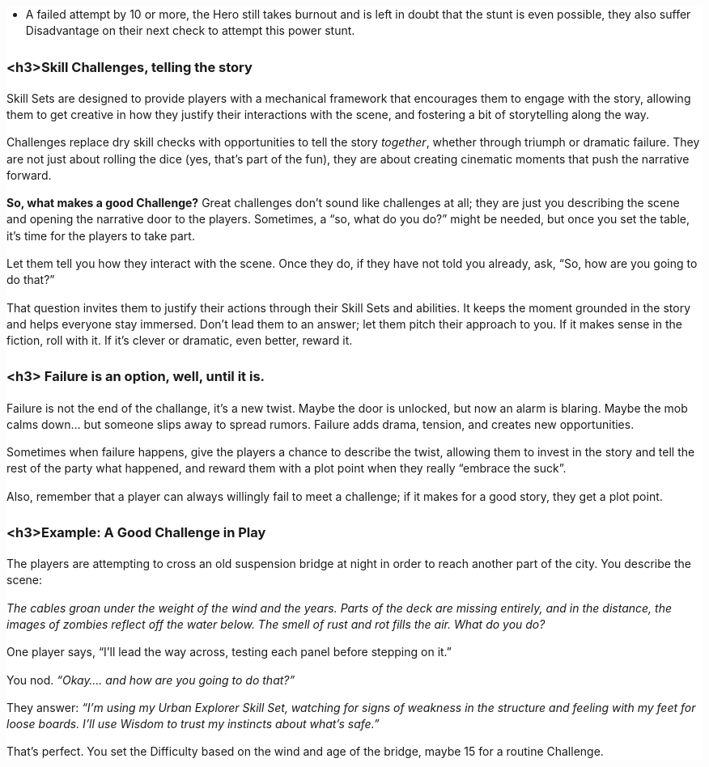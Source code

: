   - A failed attempt by 10 or more, the Hero still takes burnout and is left in doubt that the stunt is even possible, they also suffer Disadvantage on their next check to attempt this power stunt.

### \<h3\>Skill Challenges, telling the story 

Skill Sets are designed to provide players with a mechanical framework that encourages them to engage with the story, allowing them to get creative in how they justify their interactions with the scene, and fostering a bit of storytelling along the way.

Challenges replace dry skill checks with opportunities to tell the story *together*, whether through triumph or dramatic failure. They are not just about rolling the dice (yes, that’s part of the fun), they are about creating cinematic moments that push the narrative forward.

**So, what makes a good Challenge?** Great challenges don’t sound like challenges at all; they are just you describing the scene and opening the narrative door to the players. Sometimes, a “so, what do you do?” might be needed, but once you set the table, it’s time for the players to take part.

Let them tell you how they interact with the scene. Once they do, if they have not told you already, ask, “So, how are you going to do that?”  
  
That question invites them to justify their actions through their Skill Sets and abilities. It keeps the moment grounded in the story and helps everyone stay immersed. Don’t lead them to an answer; let them pitch their approach to you. If it makes sense in the fiction, roll with it. If it’s clever or dramatic, even better, reward it.

### \<h3\> Failure is an option, well, until it is. 

Failure is not the end of the challange, it’s a new twist. Maybe the door is unlocked, but now an alarm is blaring. Maybe the mob calms down… but someone slips away to spread rumors. Failure adds drama, tension, and creates new opportunities.  
  
Sometimes when failure happens, give the players a chance to describe the twist, allowing them to invest in the story and tell the rest of the party what happened, and reward them with a plot point when they really “embrace the suck”.  
  
Also, remember that a player can always willingly fail to meet a challenge; if it makes for a good story, they get a plot point.

### \<h3\>Example: A Good Challenge in Play

The players are attempting to cross an old suspension bridge at night in order to reach another part of the city. You describe the scene:

*The cables groan under the weight of the wind and the years. Parts of the deck are missing entirely, and in the distance, the images of zombies reflect off the water below. The smell of rust and rot fills the air. What do you do?*

One player says, “I’ll lead the way across, testing each panel before stepping on it.”

You nod. *“Okay…. and how are you going to do that?”*

They answer: *“I’m using my Urban Explorer Skill Set, watching for signs of weakness in the structure and feeling with my feet for loose boards. I’ll use Wisdom to trust my instincts about what’s safe.”*

That’s perfect. You set the Difficulty based on the wind and age of the bridge, maybe 15 for a routine Challenge.
